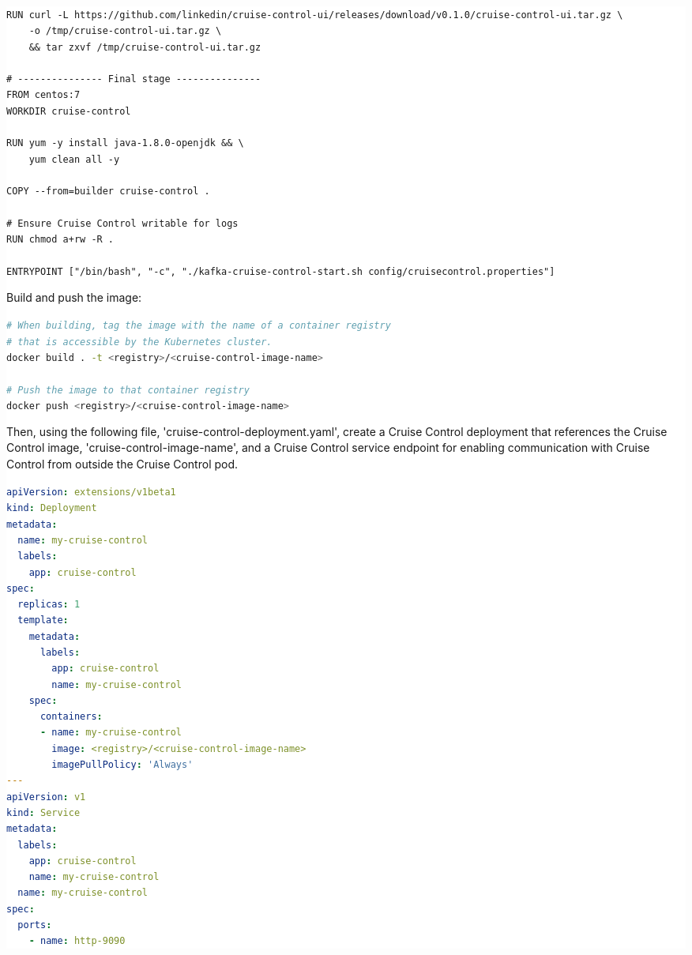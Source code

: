 ```docker
RUN curl -L https://github.com/linkedin/cruise-control-ui/releases/download/v0.1.0/cruise-control-ui.tar.gz \
    -o /tmp/cruise-control-ui.tar.gz \
    && tar zxvf /tmp/cruise-control-ui.tar.gz

# --------------- Final stage ---------------
FROM centos:7
WORKDIR cruise-control

RUN yum -y install java-1.8.0-openjdk && \
    yum clean all -y

COPY --from=builder cruise-control .

# Ensure Cruise Control writable for logs
RUN chmod a+rw -R .

ENTRYPOINT ["/bin/bash", "-c", "./kafka-cruise-control-start.sh config/cruisecontrol.properties"]
```

Build and push the image:

```bash
# When building, tag the image with the name of a container registry
# that is accessible by the Kubernetes cluster.
docker build . -t <registry>/<cruise-control-image-name>

# Push the image to that container registry
docker push <registry>/<cruise-control-image-name>
```

Then, using the following file, 'cruise-control-deployment.yaml', create a Cruise Control deployment that references the Cruise Control image, 'cruise-control-image-name', and a Cruise Control service endpoint for enabling communication with Cruise Control from outside the Cruise Control pod.

```yaml
apiVersion: extensions/v1beta1
kind: Deployment
metadata:
  name: my-cruise-control
  labels:
    app: cruise-control
spec:
  replicas: 1
  template:
    metadata:
      labels:
        app: cruise-control
        name: my-cruise-control
    spec:
      containers:
      - name: my-cruise-control
        image: <registry>/<cruise-control-image-name>
        imagePullPolicy: 'Always'
---
apiVersion: v1
kind: Service
metadata:
  labels:
    app: cruise-control
    name: my-cruise-control
  name: my-cruise-control
spec:
  ports:
    - name: http-9090
```